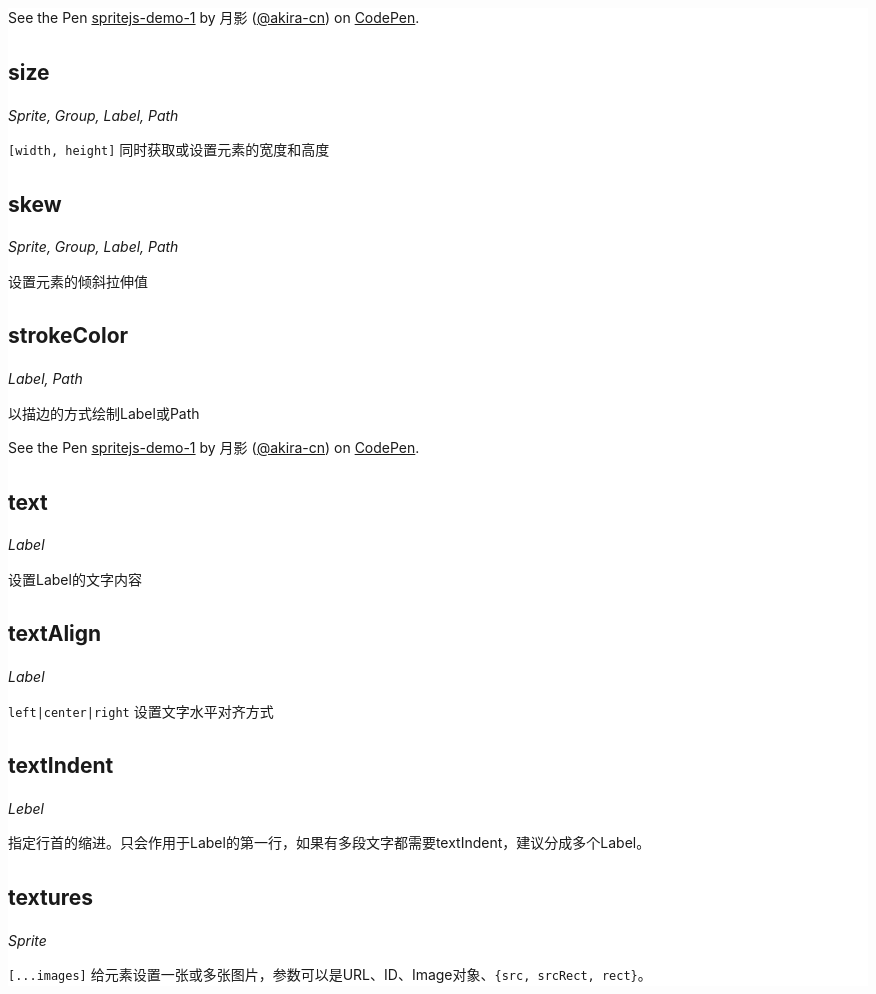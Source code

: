 <p data-height="414" data-theme-id="light" data-slug-hash="mKayqO" data-default-tab="js,result" data-user="akira-cn" data-embed-version="2" data-pen-title="spritejs-demo-1" class="codepen">See the Pen <a href="https://codepen.io/akira-cn/pen/mKayqO/">spritejs-demo-1</a> by 月影 (<a href="https://codepen.io/akira-cn">@akira-cn</a>) on <a href="https://codepen.io">CodePen</a>.</p>
<script async src="https://static.codepen.io/assets/embed/ei.js"></script>

## size

_Sprite, Group, Label, Path_

`[width, height]` 同时获取或设置元素的宽度和高度

## skew

_Sprite, Group, Label, Path_

设置元素的倾斜拉伸值

## strokeColor

_Label, Path_

以描边的方式绘制Label或Path

<p data-height="372" data-theme-id="light" data-slug-hash="YvdPPz" data-default-tab="js,result" data-user="akira-cn" data-embed-version="2" data-pen-title="spritejs-demo-1" class="codepen">See the Pen <a href="https://codepen.io/akira-cn/pen/YvdPPz/">spritejs-demo-1</a> by 月影 (<a href="https://codepen.io/akira-cn">@akira-cn</a>) on <a href="https://codepen.io">CodePen</a>.</p>
<script async src="https://static.codepen.io/assets/embed/ei.js"></script>

## text

_Label_

设置Label的文字内容

## textAlign

_Label_

`left|center|right` 设置文字水平对齐方式

## textIndent

_Lebel_

指定行首的缩进。只会作用于Label的第一行，如果有多段文字都需要textIndent，建议分成多个Label。

## textures

_Sprite_

`[...images]` 给元素设置一张或多张图片，参数可以是URL、ID、Image对象、`{src, srcRect, rect}`。
